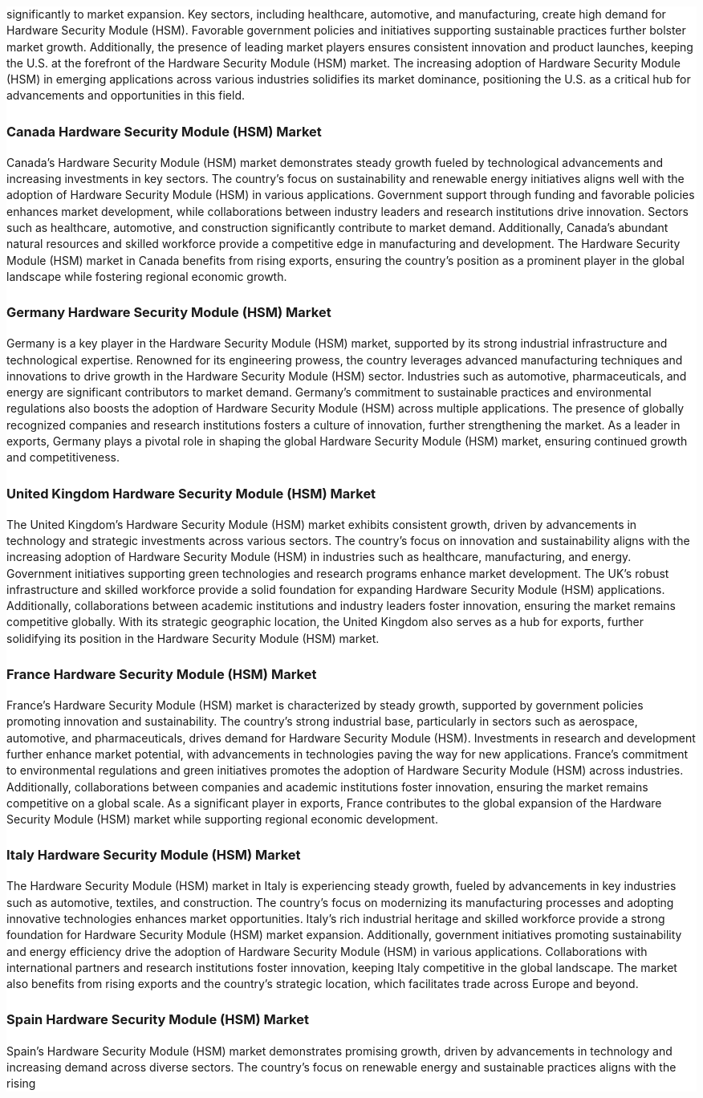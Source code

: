 significantly to market expansion. Key sectors, including healthcare, automotive, and manufacturing, create high demand for Hardware Security Module (HSM). Favorable government policies and initiatives supporting sustainable practices further bolster market growth. Additionally, the presence of leading market players ensures consistent innovation and product launches, keeping the U.S. at the forefront of the Hardware Security Module (HSM) market. The increasing adoption of Hardware Security Module (HSM) in emerging applications across various industries solidifies its market dominance, positioning the U.S. as a critical hub for advancements and opportunities in this field.</p><h3>Canada Hardware Security Module (HSM) Market</h3><p>Canada&rsquo;s Hardware Security Module (HSM) market demonstrates steady growth fueled by technological advancements and increasing investments in key sectors. The country&rsquo;s focus on sustainability and renewable energy initiatives aligns well with the adoption of Hardware Security Module (HSM) in various applications. Government support through funding and favorable policies enhances market development, while collaborations between industry leaders and research institutions drive innovation. Sectors such as healthcare, automotive, and construction significantly contribute to market demand. Additionally, Canada&rsquo;s abundant natural resources and skilled workforce provide a competitive edge in manufacturing and development. The Hardware Security Module (HSM) market in Canada benefits from rising exports, ensuring the country&rsquo;s position as a prominent player in the global landscape while fostering regional economic growth.</p><h3>Germany Hardware Security Module (HSM) Market</h3><p>Germany is a key player in the Hardware Security Module (HSM) market, supported by its strong industrial infrastructure and technological expertise. Renowned for its engineering prowess, the country leverages advanced manufacturing techniques and innovations to drive growth in the Hardware Security Module (HSM) sector. Industries such as automotive, pharmaceuticals, and energy are significant contributors to market demand. Germany&rsquo;s commitment to sustainable practices and environmental regulations also boosts the adoption of Hardware Security Module (HSM) across multiple applications. The presence of globally recognized companies and research institutions fosters a culture of innovation, further strengthening the market. As a leader in exports, Germany plays a pivotal role in shaping the global Hardware Security Module (HSM) market, ensuring continued growth and competitiveness.</p><h3>United Kingdom Hardware Security Module (HSM) Market</h3><p>The United Kingdom&rsquo;s Hardware Security Module (HSM) market exhibits consistent growth, driven by advancements in technology and strategic investments across various sectors. The country&rsquo;s focus on innovation and sustainability aligns with the increasing adoption of Hardware Security Module (HSM) in industries such as healthcare, manufacturing, and energy. Government initiatives supporting green technologies and research programs enhance market development. The UK&rsquo;s robust infrastructure and skilled workforce provide a solid foundation for expanding Hardware Security Module (HSM) applications. Additionally, collaborations between academic institutions and industry leaders foster innovation, ensuring the market remains competitive globally. With its strategic geographic location, the United Kingdom also serves as a hub for exports, further solidifying its position in the Hardware Security Module (HSM) market.</p><h3>France Hardware Security Module (HSM) Market</h3><p>France&rsquo;s Hardware Security Module (HSM) market is characterized by steady growth, supported by government policies promoting innovation and sustainability. The country&rsquo;s strong industrial base, particularly in sectors such as aerospace, automotive, and pharmaceuticals, drives demand for Hardware Security Module (HSM). Investments in research and development further enhance market potential, with advancements in technologies paving the way for new applications. France&rsquo;s commitment to environmental regulations and green initiatives promotes the adoption of Hardware Security Module (HSM) across industries. Additionally, collaborations between companies and academic institutions foster innovation, ensuring the market remains competitive on a global scale. As a significant player in exports, France contributes to the global expansion of the Hardware Security Module (HSM) market while supporting regional economic development.</p><h3>Italy Hardware Security Module (HSM) Market</h3><p>The Hardware Security Module (HSM) market in Italy is experiencing steady growth, fueled by advancements in key industries such as automotive, textiles, and construction. The country&rsquo;s focus on modernizing its manufacturing processes and adopting innovative technologies enhances market opportunities. Italy&rsquo;s rich industrial heritage and skilled workforce provide a strong foundation for Hardware Security Module (HSM) market expansion. Additionally, government initiatives promoting sustainability and energy efficiency drive the adoption of Hardware Security Module (HSM) in various applications. Collaborations with international partners and research institutions foster innovation, keeping Italy competitive in the global landscape. The market also benefits from rising exports and the country&rsquo;s strategic location, which facilitates trade across Europe and beyond.</p><h3>Spain Hardware Security Module (HSM) Market</h3><p>Spain&rsquo;s Hardware Security Module (HSM) market demonstrates promising growth, driven by advancements in technology and increasing demand across diverse sectors. The country&rsquo;s focus on renewable energy and sustainable practices aligns with the rising